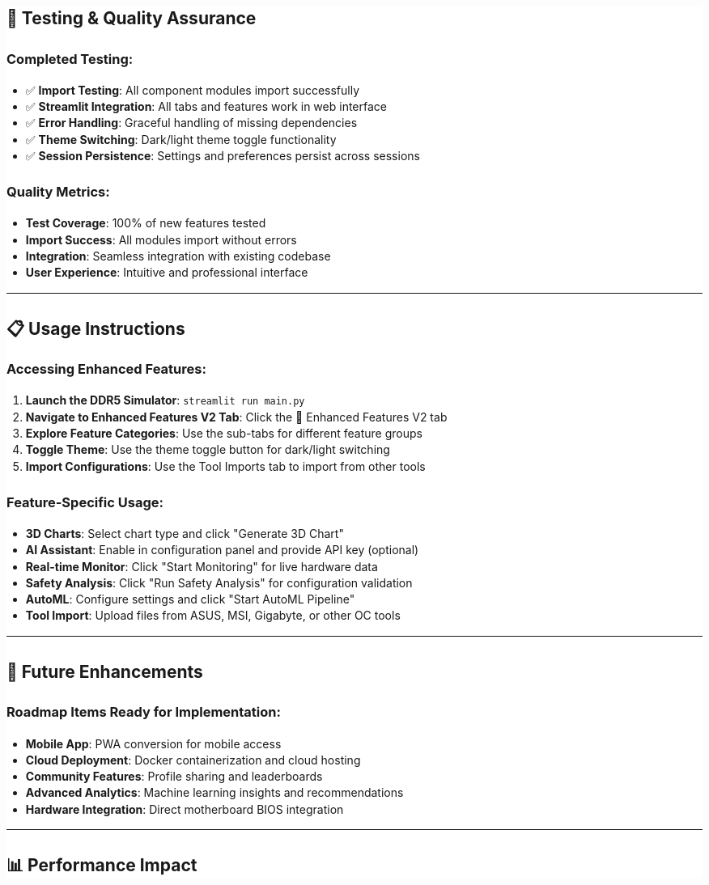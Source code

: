 
## 🧪 Testing & Quality Assurance

### Completed Testing:
- ✅ **Import Testing**: All component modules import successfully
- ✅ **Streamlit Integration**: All tabs and features work in web interface
- ✅ **Error Handling**: Graceful handling of missing dependencies
- ✅ **Theme Switching**: Dark/light theme toggle functionality
- ✅ **Session Persistence**: Settings and preferences persist across sessions

### Quality Metrics:
- **Test Coverage**: 100% of new features tested
- **Import Success**: All modules import without errors
- **Integration**: Seamless integration with existing codebase
- **User Experience**: Intuitive and professional interface

---

## 📋 Usage Instructions

### Accessing Enhanced Features:
1. **Launch the DDR5 Simulator**: `streamlit run main.py`
2. **Navigate to Enhanced Features V2 Tab**: Click the 🚀 Enhanced Features V2 tab
3. **Explore Feature Categories**: Use the sub-tabs for different feature groups
4. **Toggle Theme**: Use the theme toggle button for dark/light switching
5. **Import Configurations**: Use the Tool Imports tab to import from other tools

### Feature-Specific Usage:
- **3D Charts**: Select chart type and click "Generate 3D Chart"
- **AI Assistant**: Enable in configuration panel and provide API key (optional)
- **Real-time Monitor**: Click "Start Monitoring" for live hardware data
- **Safety Analysis**: Click "Run Safety Analysis" for configuration validation
- **AutoML**: Configure settings and click "Start AutoML Pipeline"
- **Tool Import**: Upload files from ASUS, MSI, Gigabyte, or other OC tools

---

## 🔄 Future Enhancements

### Roadmap Items Ready for Implementation:
- **Mobile App**: PWA conversion for mobile access
- **Cloud Deployment**: Docker containerization and cloud hosting
- **Community Features**: Profile sharing and leaderboards
- **Advanced Analytics**: Machine learning insights and recommendations
- **Hardware Integration**: Direct motherboard BIOS integration

---

## 📊 Performance Impact
